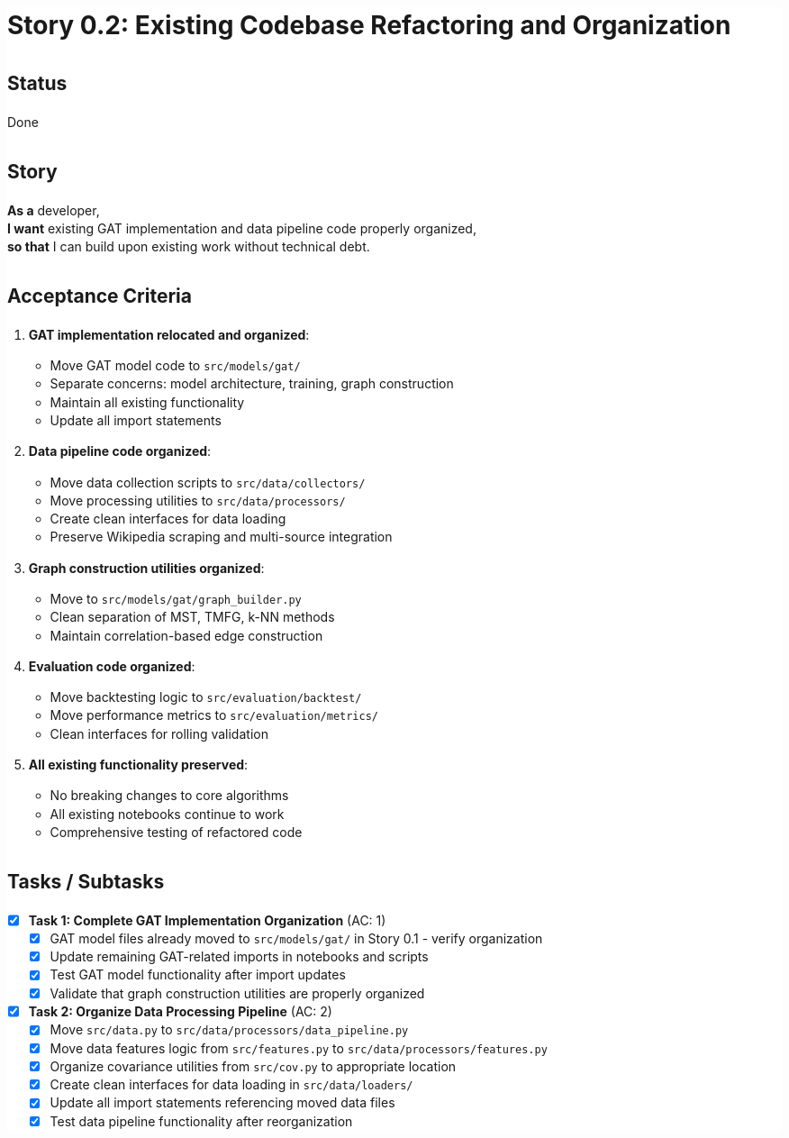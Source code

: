 # 

# Story 0.2: Existing Codebase Refactoring and Organization

## Status
Done

## Story
**As a** developer,  
**I want** existing GAT implementation and data pipeline code properly organized,  
**so that** I can build upon existing work without technical debt.

## Acceptance Criteria

1. **GAT implementation relocated and organized**:
   - Move GAT model code to `src/models/gat/`
   - Separate concerns: model architecture, training, graph construction
   - Maintain all existing functionality
   - Update all import statements

2. **Data pipeline code organized**:
   - Move data collection scripts to `src/data/collectors/`
   - Move processing utilities to `src/data/processors/`
   - Create clean interfaces for data loading
   - Preserve Wikipedia scraping and multi-source integration

3. **Graph construction utilities organized**:
   - Move to `src/models/gat/graph_builder.py`
   - Clean separation of MST, TMFG, k-NN methods
   - Maintain correlation-based edge construction

4. **Evaluation code organized**:
   - Move backtesting logic to `src/evaluation/backtest/`
   - Move performance metrics to `src/evaluation/metrics/`
   - Clean interfaces for rolling validation

5. **All existing functionality preserved**:
   - No breaking changes to core algorithms
   - All existing notebooks continue to work
   - Comprehensive testing of refactored code

## Tasks / Subtasks

- [x] **Task 1: Complete GAT Implementation Organization** (AC: 1)
  - [x] GAT model files already moved to `src/models/gat/` in Story 0.1 - verify organization
  - [x] Update remaining GAT-related imports in notebooks and scripts
  - [x] Test GAT model functionality after import updates
  - [x] Validate that graph construction utilities are properly organized

- [x] **Task 2: Organize Data Processing Pipeline** (AC: 2)
  - [x] Move `src/data.py` to `src/data/processors/data_pipeline.py`
  - [x] Move data features logic from `src/features.py` to `src/data/processors/features.py`
  - [x] Organize covariance utilities from `src/cov.py` to appropriate location
  - [x] Create clean interfaces for data loading in `src/data/loaders/`
  - [x] Update all import statements referencing moved data files
  - [x] Test data pipeline functionality after reorganization
